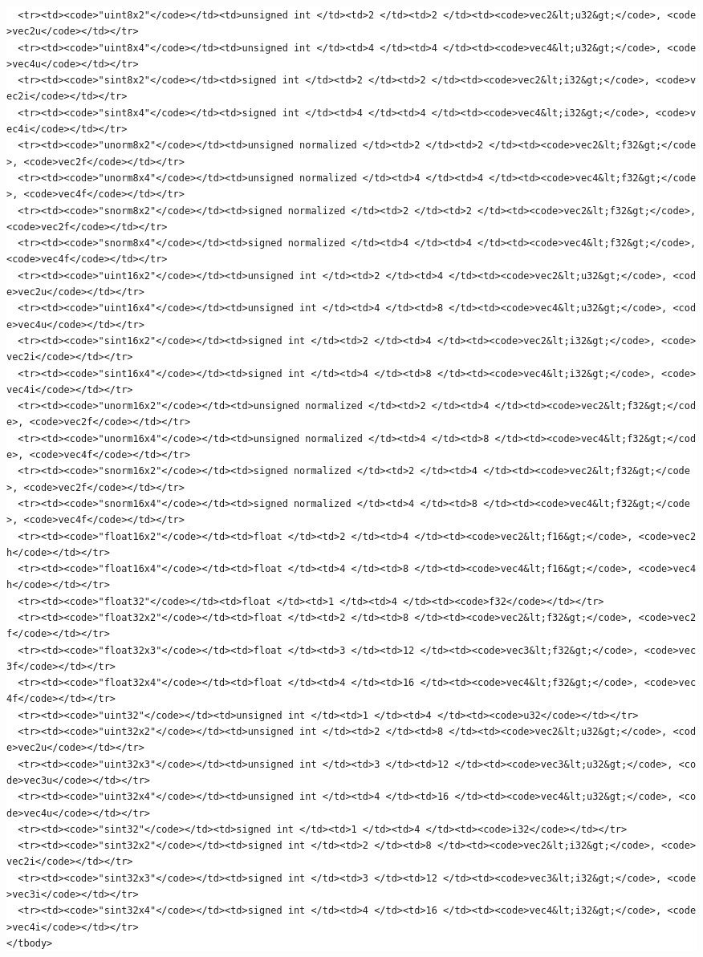       <tr><td><code>"uint8x2"</code></td><td>unsigned int </td><td>2 </td><td>2 </td><td><code>vec2&lt;u32&gt;</code>, <code>vec2u</code></td></tr>
      <tr><td><code>"uint8x4"</code></td><td>unsigned int </td><td>4 </td><td>4 </td><td><code>vec4&lt;u32&gt;</code>, <code>vec4u</code></td></tr>
      <tr><td><code>"sint8x2"</code></td><td>signed int </td><td>2 </td><td>2 </td><td><code>vec2&lt;i32&gt;</code>, <code>vec2i</code></td></tr>
      <tr><td><code>"sint8x4"</code></td><td>signed int </td><td>4 </td><td>4 </td><td><code>vec4&lt;i32&gt;</code>, <code>vec4i</code></td></tr>
      <tr><td><code>"unorm8x2"</code></td><td>unsigned normalized </td><td>2 </td><td>2 </td><td><code>vec2&lt;f32&gt;</code>, <code>vec2f</code></td></tr>
      <tr><td><code>"unorm8x4"</code></td><td>unsigned normalized </td><td>4 </td><td>4 </td><td><code>vec4&lt;f32&gt;</code>, <code>vec4f</code></td></tr>
      <tr><td><code>"snorm8x2"</code></td><td>signed normalized </td><td>2 </td><td>2 </td><td><code>vec2&lt;f32&gt;</code>, <code>vec2f</code></td></tr>
      <tr><td><code>"snorm8x4"</code></td><td>signed normalized </td><td>4 </td><td>4 </td><td><code>vec4&lt;f32&gt;</code>, <code>vec4f</code></td></tr>
      <tr><td><code>"uint16x2"</code></td><td>unsigned int </td><td>2 </td><td>4 </td><td><code>vec2&lt;u32&gt;</code>, <code>vec2u</code></td></tr>
      <tr><td><code>"uint16x4"</code></td><td>unsigned int </td><td>4 </td><td>8 </td><td><code>vec4&lt;u32&gt;</code>, <code>vec4u</code></td></tr>
      <tr><td><code>"sint16x2"</code></td><td>signed int </td><td>2 </td><td>4 </td><td><code>vec2&lt;i32&gt;</code>, <code>vec2i</code></td></tr>
      <tr><td><code>"sint16x4"</code></td><td>signed int </td><td>4 </td><td>8 </td><td><code>vec4&lt;i32&gt;</code>, <code>vec4i</code></td></tr>
      <tr><td><code>"unorm16x2"</code></td><td>unsigned normalized </td><td>2 </td><td>4 </td><td><code>vec2&lt;f32&gt;</code>, <code>vec2f</code></td></tr>
      <tr><td><code>"unorm16x4"</code></td><td>unsigned normalized </td><td>4 </td><td>8 </td><td><code>vec4&lt;f32&gt;</code>, <code>vec4f</code></td></tr>
      <tr><td><code>"snorm16x2"</code></td><td>signed normalized </td><td>2 </td><td>4 </td><td><code>vec2&lt;f32&gt;</code>, <code>vec2f</code></td></tr>
      <tr><td><code>"snorm16x4"</code></td><td>signed normalized </td><td>4 </td><td>8 </td><td><code>vec4&lt;f32&gt;</code>, <code>vec4f</code></td></tr>
      <tr><td><code>"float16x2"</code></td><td>float </td><td>2 </td><td>4 </td><td><code>vec2&lt;f16&gt;</code>, <code>vec2h</code></td></tr>
      <tr><td><code>"float16x4"</code></td><td>float </td><td>4 </td><td>8 </td><td><code>vec4&lt;f16&gt;</code>, <code>vec4h</code></td></tr>
      <tr><td><code>"float32"</code></td><td>float </td><td>1 </td><td>4 </td><td><code>f32</code></td></tr>
      <tr><td><code>"float32x2"</code></td><td>float </td><td>2 </td><td>8 </td><td><code>vec2&lt;f32&gt;</code>, <code>vec2f</code></td></tr>
      <tr><td><code>"float32x3"</code></td><td>float </td><td>3 </td><td>12 </td><td><code>vec3&lt;f32&gt;</code>, <code>vec3f</code></td></tr>
      <tr><td><code>"float32x4"</code></td><td>float </td><td>4 </td><td>16 </td><td><code>vec4&lt;f32&gt;</code>, <code>vec4f</code></td></tr>
      <tr><td><code>"uint32"</code></td><td>unsigned int </td><td>1 </td><td>4 </td><td><code>u32</code></td></tr>
      <tr><td><code>"uint32x2"</code></td><td>unsigned int </td><td>2 </td><td>8 </td><td><code>vec2&lt;u32&gt;</code>, <code>vec2u</code></td></tr>
      <tr><td><code>"uint32x3"</code></td><td>unsigned int </td><td>3 </td><td>12 </td><td><code>vec3&lt;u32&gt;</code>, <code>vec3u</code></td></tr>
      <tr><td><code>"uint32x4"</code></td><td>unsigned int </td><td>4 </td><td>16 </td><td><code>vec4&lt;u32&gt;</code>, <code>vec4u</code></td></tr>
      <tr><td><code>"sint32"</code></td><td>signed int </td><td>1 </td><td>4 </td><td><code>i32</code></td></tr>
      <tr><td><code>"sint32x2"</code></td><td>signed int </td><td>2 </td><td>8 </td><td><code>vec2&lt;i32&gt;</code>, <code>vec2i</code></td></tr>
      <tr><td><code>"sint32x3"</code></td><td>signed int </td><td>3 </td><td>12 </td><td><code>vec3&lt;i32&gt;</code>, <code>vec3i</code></td></tr>
      <tr><td><code>"sint32x4"</code></td><td>signed int </td><td>4 </td><td>16 </td><td><code>vec4&lt;i32&gt;</code>, <code>vec4i</code></td></tr>
    </tbody>
  </table>
  </div>
</div>